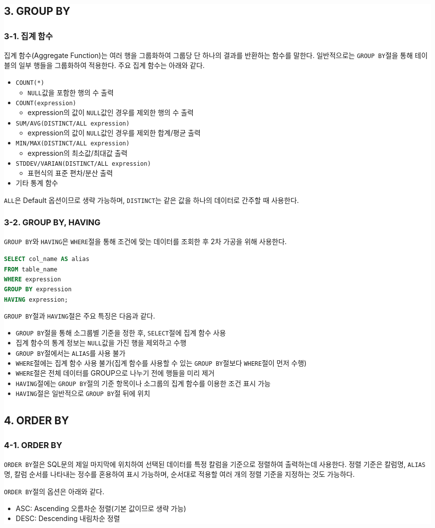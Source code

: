 ## 3. GROUP BY

### 3-1. 집계 함수

집계 함수(Aggregate Function)는 여러 행을 그룹화하여 그룹당 단 하나의 결과를 반환하는 함수를 말한다. 일반적으로는 `GROUP BY`절을 통해 테이블의 일부 행들을 그룹화하여 적용한다. 주요 집계 함수는 아래와 같다.  

- `COUNT(*)`
  - `NULL`값을 포함한 행의 수 출력
- `COUNT(expression)`
  - expression의 값이 `NULL`값인 경우를 제외한 행의 수 출력
- `SUM/AVG(DISTINCT/ALL expression)`
  - expression의 값이 `NULL`값인 경우를 제외한 합계/평균 출력
- `MIN/MAX(DISTINCT/ALL expression)`
  - expression의 최소값/최대값 출력
- `STDDEV/VARIAN(DISTINCT/ALL expression)`
  - 표현식의 표준 편차/분산 출력
- 기타 통계 함수

`ALL`은 Default 옵션이므로 생략 가능하며, `DISTINCT`는 같은 값을 하나의 데이터로 간주할 때 사용한다.  

### 3-2. GROUP BY, HAVING

`GROUP BY`와 `HAVING`은 `WHERE`절을 통해 조건에 맞는 데이터를 조회한 후 2차 가공을 위해 사용한다.  

```sql
SELECT col_name AS alias
FROM table_name
WHERE expression
GROUP BY expression
HAVING expression;
```

`GROUP BY`절과 `HAVING`절은 주요 특징은 다음과 같다.  

- `GROUP BY`절을 통해 소그룹별 기준을 정한 후, `SELECT`절에 집계 함수 사용
- 집계 함수의 통계 정보는 `NULL`값을 가진 행을 제외하고 수행
- `GROUP BY`절에서는 `ALIAS`를 사용 불가
- `WHERE`절에는 집계 함수 사용 불가(집계 함수를 사용할 수 있는 `GROUP BY`절보다 `WHERE`절이 먼저 수행)
- `WHERE`절은 전체 데이터를 GROUP으로 나누기 전에 행들을 미리 제거
- `HAVING`절에는 `GROUP BY`절의 기준 항목이나 소그룹의 집계 함수를 이용한 조건 표시 가능
- `HAVING`절은 일반적으로 `GROUP BY`절 뒤에 위치

## 4. ORDER BY

### 4-1. ORDER BY

`ORDER BY`절은 SQL문의 제일 마지막에 위치하여 선택된 데이터를 특정 칼럼을 기준으로 정렬하여 출력하는데 사용한다. 정렬 기준은 칼럼명, `ALIAS`명, 칼럼 순서를 나타내는 정수를 혼용하여 표시 가능하며, 순서대로 적용할 여러 개의 정렬 기준을 지정하는 것도 가능하다.  

`ORDER BY`절의 옵션은 아래와 같다.  

- ASC: Ascending 오름차순 정렬(기본 값이므로 생략 가능)
- DESC: Descending 내림차순 정렬

